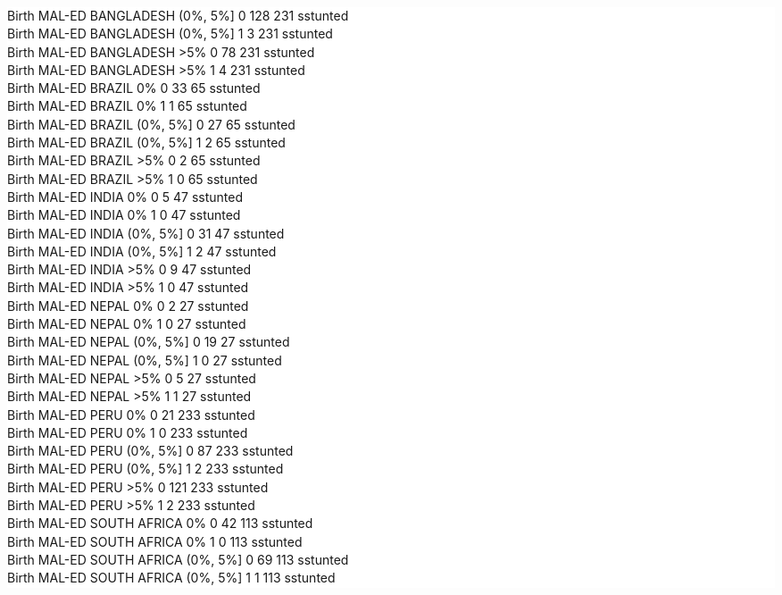 Birth       MAL-ED          BANGLADESH                     (0%, 5%]            0      128    231  sstunted         
Birth       MAL-ED          BANGLADESH                     (0%, 5%]            1        3    231  sstunted         
Birth       MAL-ED          BANGLADESH                     >5%                 0       78    231  sstunted         
Birth       MAL-ED          BANGLADESH                     >5%                 1        4    231  sstunted         
Birth       MAL-ED          BRAZIL                         0%                  0       33     65  sstunted         
Birth       MAL-ED          BRAZIL                         0%                  1        1     65  sstunted         
Birth       MAL-ED          BRAZIL                         (0%, 5%]            0       27     65  sstunted         
Birth       MAL-ED          BRAZIL                         (0%, 5%]            1        2     65  sstunted         
Birth       MAL-ED          BRAZIL                         >5%                 0        2     65  sstunted         
Birth       MAL-ED          BRAZIL                         >5%                 1        0     65  sstunted         
Birth       MAL-ED          INDIA                          0%                  0        5     47  sstunted         
Birth       MAL-ED          INDIA                          0%                  1        0     47  sstunted         
Birth       MAL-ED          INDIA                          (0%, 5%]            0       31     47  sstunted         
Birth       MAL-ED          INDIA                          (0%, 5%]            1        2     47  sstunted         
Birth       MAL-ED          INDIA                          >5%                 0        9     47  sstunted         
Birth       MAL-ED          INDIA                          >5%                 1        0     47  sstunted         
Birth       MAL-ED          NEPAL                          0%                  0        2     27  sstunted         
Birth       MAL-ED          NEPAL                          0%                  1        0     27  sstunted         
Birth       MAL-ED          NEPAL                          (0%, 5%]            0       19     27  sstunted         
Birth       MAL-ED          NEPAL                          (0%, 5%]            1        0     27  sstunted         
Birth       MAL-ED          NEPAL                          >5%                 0        5     27  sstunted         
Birth       MAL-ED          NEPAL                          >5%                 1        1     27  sstunted         
Birth       MAL-ED          PERU                           0%                  0       21    233  sstunted         
Birth       MAL-ED          PERU                           0%                  1        0    233  sstunted         
Birth       MAL-ED          PERU                           (0%, 5%]            0       87    233  sstunted         
Birth       MAL-ED          PERU                           (0%, 5%]            1        2    233  sstunted         
Birth       MAL-ED          PERU                           >5%                 0      121    233  sstunted         
Birth       MAL-ED          PERU                           >5%                 1        2    233  sstunted         
Birth       MAL-ED          SOUTH AFRICA                   0%                  0       42    113  sstunted         
Birth       MAL-ED          SOUTH AFRICA                   0%                  1        0    113  sstunted         
Birth       MAL-ED          SOUTH AFRICA                   (0%, 5%]            0       69    113  sstunted         
Birth       MAL-ED          SOUTH AFRICA                   (0%, 5%]            1        1    113  sstunted         